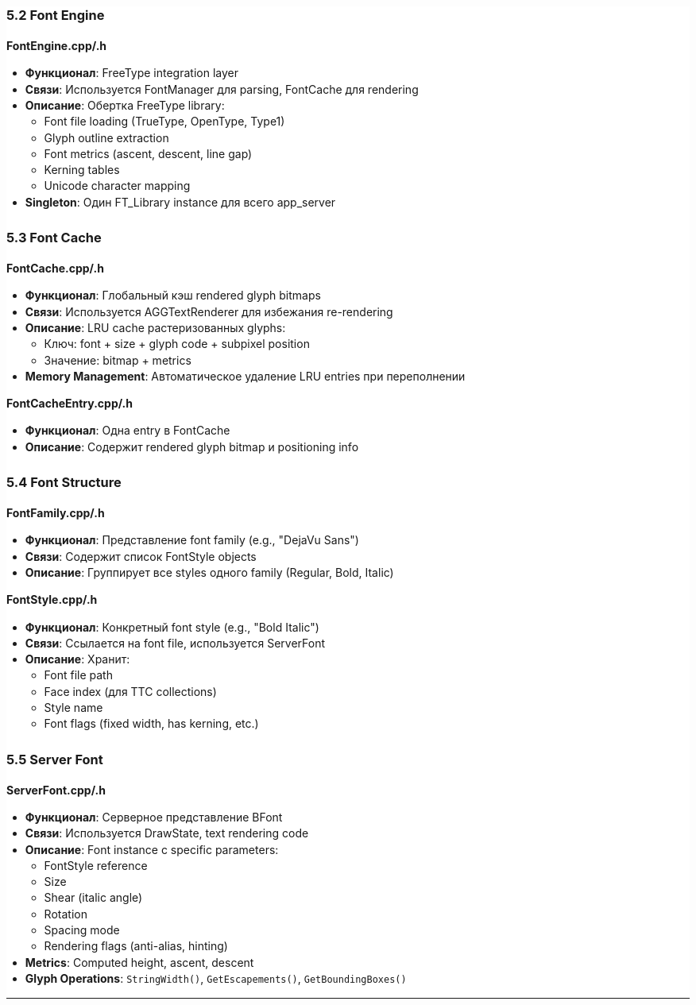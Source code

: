 ### 5.2 Font Engine

**FontEngine.cpp/.h**
- **Функционал**: FreeType integration layer
- **Связи**: Используется FontManager для parsing, FontCache для rendering
- **Описание**: Обертка FreeType library:
  - Font file loading (TrueType, OpenType, Type1)
  - Glyph outline extraction
  - Font metrics (ascent, descent, line gap)
  - Kerning tables
  - Unicode character mapping
- **Singleton**: Один FT_Library instance для всего app_server

### 5.3 Font Cache

**FontCache.cpp/.h**
- **Функционал**: Глобальный кэш rendered glyph bitmaps
- **Связи**: Используется AGGTextRenderer для избежания re-rendering
- **Описание**: LRU cache растеризованных glyphs:
  - Ключ: font + size + glyph code + subpixel position
  - Значение: bitmap + metrics
- **Memory Management**: Автоматическое удаление LRU entries при переполнении

**FontCacheEntry.cpp/.h**
- **Функционал**: Одна entry в FontCache
- **Описание**: Содержит rendered glyph bitmap и positioning info

### 5.4 Font Structure

**FontFamily.cpp/.h**
- **Функционал**: Представление font family (e.g., "DejaVu Sans")
- **Связи**: Содержит список FontStyle objects
- **Описание**: Группирует все styles одного family (Regular, Bold, Italic)

**FontStyle.cpp/.h**
- **Функционал**: Конкретный font style (e.g., "Bold Italic")
- **Связи**: Ссылается на font file, используется ServerFont
- **Описание**: Хранит:
  - Font file path
  - Face index (для TTC collections)
  - Style name
  - Font flags (fixed width, has kerning, etc.)

### 5.5 Server Font

**ServerFont.cpp/.h**
- **Функционал**: Серверное представление BFont
- **Связи**: Используется DrawState, text rendering code
- **Описание**: Font instance с specific parameters:
  - FontStyle reference
  - Size
  - Shear (italic angle)
  - Rotation
  - Spacing mode
  - Rendering flags (anti-alias, hinting)
- **Metrics**: Computed height, ascent, descent
- **Glyph Operations**: `StringWidth()`, `GetEscapements()`, `GetBoundingBoxes()`

---